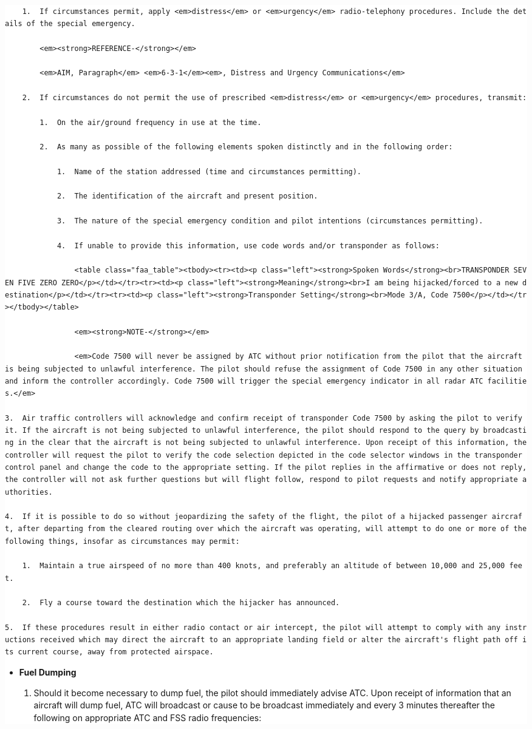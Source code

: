         1.  If circumstances permit, apply <em>distress</em> or <em>urgency</em> radio-telephony procedures. Include the details of the special emergency.
            
            <em><strong>REFERENCE-</strong></em>
            
            <em>AIM, Paragraph</em> <em>6-3-1</em><em>, Distress and Urgency Communications</em>
            
        2.  If circumstances do not permit the use of prescribed <em>distress</em> or <em>urgency</em> procedures, transmit:
            
            1.  On the air/ground frequency in use at the time.
                
            2.  As many as possible of the following elements spoken distinctly and in the following order:
                
                1.  Name of the station addressed (time and circumstances permitting).
                    
                2.  The identification of the aircraft and present position.
                    
                3.  The nature of the special emergency condition and pilot intentions (circumstances permitting).
                    
                4.  If unable to provide this information, use code words and/or transponder as follows:
                    
                    <table class="faa_table"><tbody><tr><td><p class="left"><strong>Spoken Words</strong><br>TRANSPONDER SEVEN FIVE ZERO ZERO</p></td></tr><tr><td><p class="left"><strong>Meaning</strong><br>I am being hijacked/forced to a new destination</p></td></tr><tr><td><p class="left"><strong>Transponder Setting</strong><br>Mode 3/A, Code 7500</p></td></tr></tbody></table>
                    
                    <em><strong>NOTE-</strong></em>
                    
                    <em>Code 7500 will never be assigned by ATC without prior notification from the pilot that the aircraft is being subjected to unlawful interference. The pilot should refuse the assignment of Code 7500 in any other situation and inform the controller accordingly. Code 7500 will trigger the special emergency indicator in all radar ATC facilities.</em>
                    
    3.  Air traffic controllers will acknowledge and confirm receipt of transponder Code 7500 by asking the pilot to verify it. If the aircraft is not being subjected to unlawful interference, the pilot should respond to the query by broadcasting in the clear that the aircraft is not being subjected to unlawful interference. Upon receipt of this information, the controller will request the pilot to verify the code selection depicted in the code selector windows in the transponder control panel and change the code to the appropriate setting. If the pilot replies in the affirmative or does not reply, the controller will not ask further questions but will flight follow, respond to pilot requests and notify appropriate authorities.
        
    4.  If it is possible to do so without jeopardizing the safety of the flight, the pilot of a hijacked passenger aircraft, after departing from the cleared routing over which the aircraft was operating, will attempt to do one or more of the following things, insofar as circumstances may permit:
        
        1.  Maintain a true airspeed of no more than 400 knots, and preferably an altitude of between 10,000 and 25,000 feet.
            
        2.  Fly a course toward the destination which the hijacker has announced.
            
    5.  If these procedures result in either radio contact or air intercept, the pilot will attempt to comply with any instructions received which may direct the aircraft to an appropriate landing field or alter the aircraft's flight path off its current course, away from protected airspace.
        
-   <strong>Fuel Dumping</strong>
    
    1.  Should it become necessary to dump fuel, the pilot should immediately advise ATC. Upon receipt of information that an aircraft will dump fuel, ATC will broadcast or cause to be broadcast immediately and every 3 minutes thereafter the following on appropriate ATC and FSS radio frequencies:
        